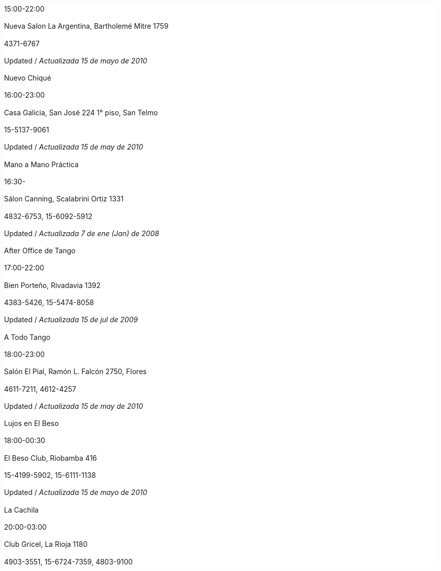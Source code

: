 15:00-22:00

Nueva Salon La Argentina, Bartholemé Mitre 1759

4371-6767

Updated / _Actualizada 15 de mayo de 2010_

Nuevo Chiqué

16:00-23:00

Casa Galicia, San José 224 1° piso, San Telmo

15-5137-9061

Updated / _Actualizada 15 de may de 2010_

Mano a Mano Práctica

16:30-

Sálon Canning, Scalabrini Ortiz 1331

4832-6753, 15-6092-5912

Updated / _Actualizada 7 de ene (Jan) de 2008_

After Office de Tango

17:00-22:00

Bien Porteño, Rivadavia 1392

4383-5426, 15-5474-8058

Updated / _Actualizada 15 de jul de 2009_

A Todo Tango

18:00-23:00

Salón El Pial, Ramón L. Falcón 2750, Flores

4611-7211, 4612-4257

Updated / _Actualizada 15 de may de 2010_

Lujos en El Beso

18:00-00:30

El Beso Club, Riobamba 416

15-4199-5902, 15-6111-1138

Updated / _Actualizada 15 de mayo de 2010_

La Cachila

20:00-03:00

Club Gricel, La Rioja 1180

4903-3551, 15-6724-7359, 4803-9100
